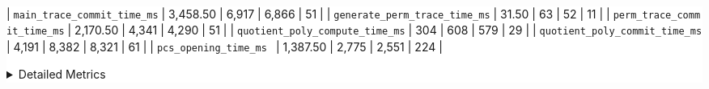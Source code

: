 | `main_trace_commit_time_ms` |  3,458.50 |  6,917 |  6,866 |  51 |
| `generate_perm_trace_time_ms` |  31.50 |  63 |  52 |  11 |
| `perm_trace_commit_time_ms` |  2,170.50 |  4,341 |  4,290 |  51 |
| `quotient_poly_compute_time_ms` |  304 |  608 |  579 |  29 |
| `quotient_poly_commit_time_ms` |  4,191 |  8,382 |  8,321 |  61 |
| `pcs_opening_time_ms ` |  1,387.50 |  2,775 |  2,551 |  224 |



<details>
<summary>Detailed Metrics</summary>

| air_name | block_number | quotient_deg | interactions | constraints |
| --- | --- | --- | --- | --- |
| AccessAdapterAir<16> | 22000009 | 2 | 5 | 12 | 
| AccessAdapterAir<2> | 22000009 | 2 | 5 | 12 | 
| AccessAdapterAir<32> | 22000009 | 2 | 5 | 12 | 
| AccessAdapterAir<4> | 22000009 | 2 | 5 | 12 | 
| AccessAdapterAir<8> | 22000009 | 2 | 5 | 12 | 
| BitwiseOperationLookupAir<8> | 22000009 | 2 | 2 | 4 | 
| KeccakVmAir | 22000009 | 2 | 321 | 4,513 | 
| MemoryMerkleAir<8> | 22000009 | 2 | 4 | 39 | 
| PersistentBoundaryAir<8> | 22000009 | 2 | 3 | 7 | 
| PhantomAir | 22000009 | 2 | 3 | 5 | 
| Poseidon2PeripheryAir<BabyBearParameters>, 1> | 22000009 | 2 | 1 | 286 | 
| ProgramAir | 22000009 | 1 | 1 | 4 | 
| RangeTupleCheckerAir<2> | 22000009 | 1 | 1 | 4 | 
| Rv32HintStoreAir | 22000009 | 2 | 18 | 28 | 
| Sha256VmAir | 22000009 | 2 | 50 | 663 | 
| VariableRangeCheckerAir | 22000009 | 1 | 1 | 4 | 
| VmAirWrapper<Rv32BaseAluAdapterAir, BaseAluCoreAir<4, 8> | 22000009 | 2 | 20 | 37 | 
| VmAirWrapper<Rv32BaseAluAdapterAir, LessThanCoreAir<4, 8> | 22000009 | 2 | 18 | 40 | 
| VmAirWrapper<Rv32BaseAluAdapterAir, ShiftCoreAir<4, 8> | 22000009 | 2 | 24 | 91 | 
| VmAirWrapper<Rv32BranchAdapterAir, BranchEqualCoreAir<4> | 22000009 | 2 | 11 | 20 | 
| VmAirWrapper<Rv32BranchAdapterAir, BranchLessThanCoreAir<4, 8> | 22000009 | 2 | 13 | 35 | 
| VmAirWrapper<Rv32CondRdWriteAdapterAir, Rv32JalLuiCoreAir> | 22000009 | 2 | 10 | 18 | 
| VmAirWrapper<Rv32HeapAdapterAir<2, 32, 32>, BaseAluCoreAir<32, 8> | 22000009 | 2 | 61 | 126 | 
| VmAirWrapper<Rv32HeapAdapterAir<2, 32, 32>, LessThanCoreAir<32, 8> | 22000009 | 2 | 31 | 129 | 
| VmAirWrapper<Rv32HeapAdapterAir<2, 32, 32>, MultiplicationCoreAir<32, 8> | 22000009 | 2 | 61 | 57 | 
| VmAirWrapper<Rv32HeapAdapterAir<2, 32, 32>, ShiftCoreAir<32, 8> | 22000009 | 2 | 79 | 2,161 | 
| VmAirWrapper<Rv32HeapBranchAdapterAir<2, 32>, BranchEqualCoreAir<32> | 22000009 | 2 | 20 | 55 | 
| VmAirWrapper<Rv32HeapBranchAdapterAir<2, 32>, BranchLessThanCoreAir<32, 8> | 22000009 | 2 | 22 | 126 | 